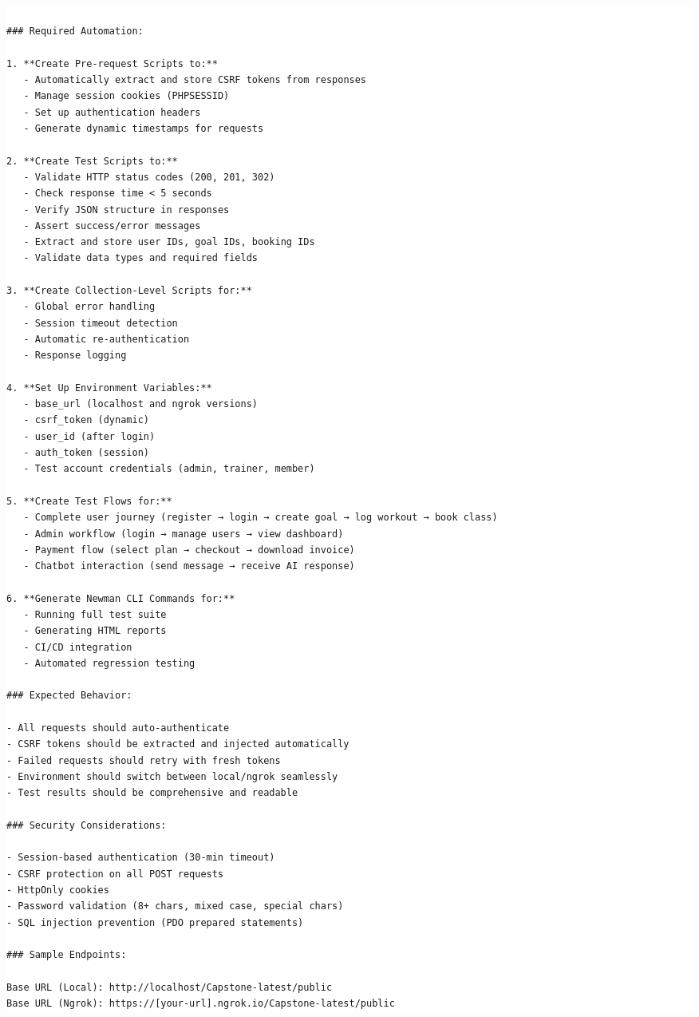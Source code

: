 ```

### Required Automation:

1. **Create Pre-request Scripts to:**
   - Automatically extract and store CSRF tokens from responses
   - Manage session cookies (PHPSESSID)
   - Set up authentication headers
   - Generate dynamic timestamps for requests

2. **Create Test Scripts to:**
   - Validate HTTP status codes (200, 201, 302)
   - Check response time < 5 seconds
   - Verify JSON structure in responses
   - Assert success/error messages
   - Extract and store user IDs, goal IDs, booking IDs
   - Validate data types and required fields

3. **Create Collection-Level Scripts for:**
   - Global error handling
   - Session timeout detection
   - Automatic re-authentication
   - Response logging

4. **Set Up Environment Variables:**
   - base_url (localhost and ngrok versions)
   - csrf_token (dynamic)
   - user_id (after login)
   - auth_token (session)
   - Test account credentials (admin, trainer, member)

5. **Create Test Flows for:**
   - Complete user journey (register → login → create goal → log workout → book class)
   - Admin workflow (login → manage users → view dashboard)
   - Payment flow (select plan → checkout → download invoice)
   - Chatbot interaction (send message → receive AI response)

6. **Generate Newman CLI Commands for:**
   - Running full test suite
   - Generating HTML reports
   - CI/CD integration
   - Automated regression testing

### Expected Behavior:

- All requests should auto-authenticate
- CSRF tokens should be extracted and injected automatically
- Failed requests should retry with fresh tokens
- Environment should switch between local/ngrok seamlessly
- Test results should be comprehensive and readable

### Security Considerations:

- Session-based authentication (30-min timeout)
- CSRF protection on all POST requests
- HttpOnly cookies
- Password validation (8+ chars, mixed case, special chars)
- SQL injection prevention (PDO prepared statements)

### Sample Endpoints:

Base URL (Local): http://localhost/Capstone-latest/public
Base URL (Ngrok): https://[your-url].ngrok.io/Capstone-latest/public

```